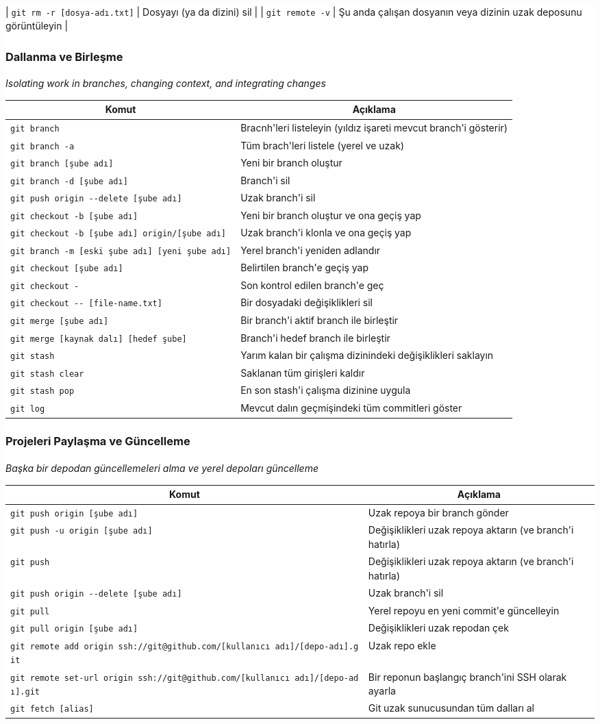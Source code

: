 | `git rm -r [dosya-adı.txt]` | Dosyayı (ya da dizini) sil |
| `git remote -v` | Şu anda çalışan dosyanın veya dizinin uzak deposunu görüntüleyin |

### Dallanma ve Birleşme
_Isolating work in branches, changing context, and integrating changes_

| Komut | Açıklama |
| ------- | ----------- |
| `git branch` | Bracnh'leri listeleyin (yıldız işareti mevcut branch'i gösterir) |
| `git branch -a` | Tüm brach'leri listele (yerel ve uzak) |
| `git branch [şube adı]` | Yeni bir branch oluştur |
| `git branch -d [şube adı]` | Branch'i sil |
| `git push origin --delete [şube adı]` | Uzak branch'i sil |
| `git checkout -b [şube adı]` | Yeni bir branch oluştur ve ona geçiş yap |
| `git checkout -b [şube adı] origin/[şube adı]` | Uzak branch'i klonla ve ona geçiş yap |
| `git branch -m [eski şube adı] [yeni şube adı]` | Yerel branch'i yeniden adlandır |
| `git checkout [şube adı]` | Belirtilen branch'e geçiş yap |
| `git checkout -` | Son kontrol edilen branch'e geç |
| `git checkout -- [file-name.txt]` | Bir dosyadaki değişiklikleri sil |
| `git merge [şube adı]` | Bir branch'i aktif branch ile birleştir |
| `git merge [kaynak dalı] [hedef şube]` | Branch'i hedef branch ile birleştir |
| `git stash` | Yarım kalan bir çalışma dizinindeki değişiklikleri saklayın |
| `git stash clear` | Saklanan tüm girişleri kaldır |
| `git stash pop` | En son stash'i çalışma dizinine uygula |
| `git log` | Mevcut dalın geçmişindeki tüm commitleri göster |

### Projeleri Paylaşma ve Güncelleme
_Başka bir depodan güncellemeleri alma ve yerel depoları güncelleme_

| Komut | Açıklama |
| ------- | ----------- |
| `git push origin [şube adı]` | Uzak repoya bir branch gönder |
| `git push -u origin [şube adı]` | Değişiklikleri uzak repoya aktarın (ve branch'i hatırla) |
| `git push` | Değişiklikleri uzak repoya aktarın (ve branch'i hatırla) |
| `git push origin --delete [şube adı]` | Uzak branch'i sil |
| `git pull` | Yerel repoyu en yeni commit'e güncelleyin |
| `git pull origin [şube adı]` | Değişiklikleri uzak repodan çek |
| `git remote add origin ssh://git@github.com/[kullanıcı adı]/[depo-adı].git` | Uzak repo ekle |
| `git remote set-url origin ssh://git@github.com/[kullanıcı adı]/[depo-adı].git` | Bir reponun başlangıç branch'ini SSH olarak ayarla |
| `git fetch [alias]` | Git uzak sunucusundan tüm dalları al |
